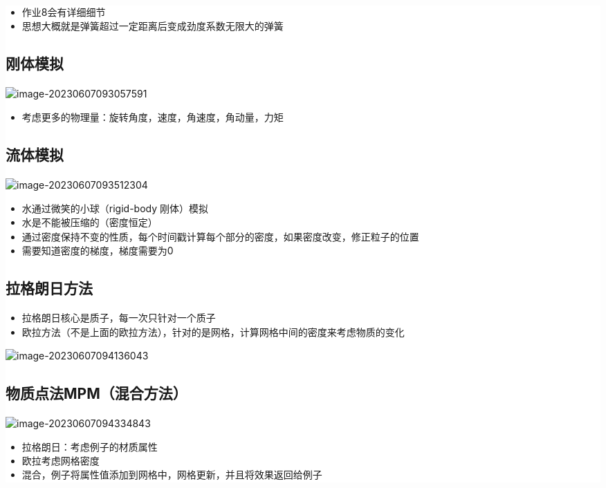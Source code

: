 - 作业8会有详细细节
- 思想大概就是弹簧超过一定距离后变成劲度系数无限大的弹簧



## 刚体模拟

![image-20230607093057591](http://typora-yy.oss-cn-hangzhou.aliyuncs.com/img/image-20230607093057591.png)

- 考虑更多的物理量：旋转角度，速度，角速度，角动量，力矩



## 流体模拟

![image-20230607093512304](http://typora-yy.oss-cn-hangzhou.aliyuncs.com/img/image-20230607093512304.png)

- 水通过微笑的小球（rigid-body 刚体）模拟
- 水是不能被压缩的（密度恒定）
- 通过密度保持不变的性质，每个时间戳计算每个部分的密度，如果密度改变，修正粒子的位置
- 需要知道密度的梯度，梯度需要为0



## 拉格朗日方法

- 拉格朗日核心是质子，每一次只针对一个质子
- 欧拉方法（不是上面的欧拉方法），针对的是网格，计算网格中间的密度来考虑物质的变化

![image-20230607094136043](http://typora-yy.oss-cn-hangzhou.aliyuncs.com/img/image-20230607094136043.png)



## 物质点法MPM（混合方法）

![image-20230607094334843](http://typora-yy.oss-cn-hangzhou.aliyuncs.com/img/image-20230607094334843.png)

- 拉格朗日：考虑例子的材质属性
- 欧拉考虑网格密度
- 混合，例子将属性值添加到网格中，网格更新，并且将效果返回给例子



